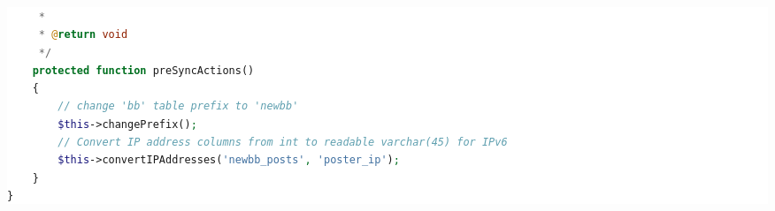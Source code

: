 ```php
     *
     * @return void
     */
    protected function preSyncActions()
    {
        // change 'bb' table prefix to 'newbb'
        $this->changePrefix();
        // Convert IP address columns from int to readable varchar(45) for IPv6
        $this->convertIPAddresses('newbb_posts', 'poster_ip');
    }
}
```

